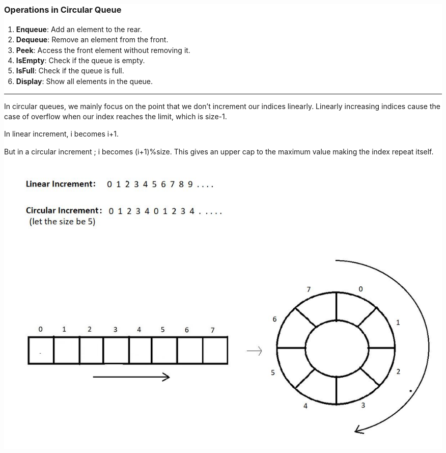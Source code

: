 
### **Operations in Circular Queue**
1. **Enqueue**: Add an element to the rear.
2. **Dequeue**: Remove an element from the front.
3. **Peek**: Access the front element without removing it.
4. **IsEmpty**: Check if the queue is empty.
5. **IsFull**: Check if the queue is full.
6. **Display**: Show all elements in the queue.

---

In circular queues, we mainly focus on the point that we don’t increment our indices linearly. Linearly increasing indices cause the case of overflow when our index reaches the limit, which is size-1. 

In linear increment, i becomes i+1.

But in a circular increment ; i becomes (i+1)%size. This gives an upper cap to the maximum value making the index repeat itself.

<img src="./images/image11.png" alt="Circular Queue"/>
<img src="./images/image12.png" alt="Circular Queue"/>